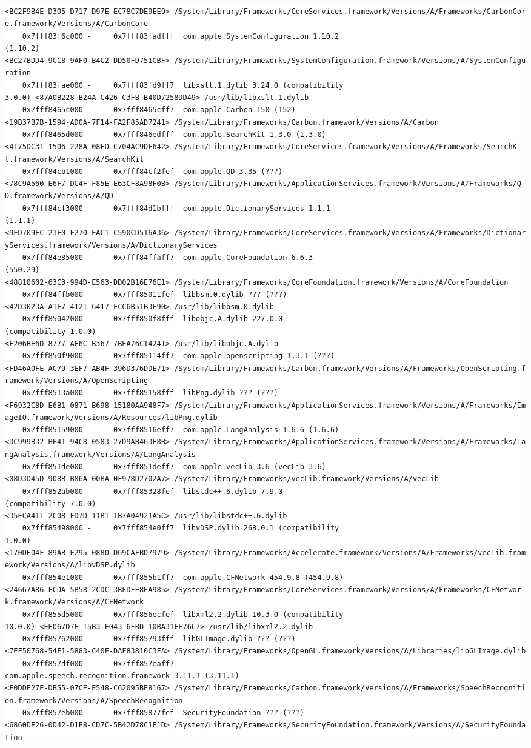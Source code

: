    <BC2F9B4E-D305-D717-D97E-EC78C7DE9EE9> /System/Library/Frameworks/CoreServices.framework/Versions/A/Frameworks/CarbonCore.framework/Versions/A/CarbonCore
        0x7fff83f6c000 -     0x7fff83fadfff  com.apple.SystemConfiguration 1.10.2 
    (1.10.2) 
    <BC27BDD4-9CC8-9AF0-B4C2-DD50FD751CBF> /System/Library/Frameworks/SystemConfiguration.framework/Versions/A/SystemConfiguration
        0x7fff83fae000 -     0x7fff83fd9ff7  libxslt.1.dylib 3.24.0 (compatibility 
    3.0.0) <87A0B228-B24A-C426-C3FB-B40D7258DD49> /usr/lib/libxslt.1.dylib
        0x7fff8465c000 -     0x7fff8465cff7  com.apple.Carbon 150 (152) 
    <19B37B7B-1594-AD0A-7F14-FA2F85AD7241> /System/Library/Frameworks/Carbon.framework/Versions/A/Carbon
        0x7fff8465d000 -     0x7fff846edfff  com.apple.SearchKit 1.3.0 (1.3.0) 
    <4175DC31-1506-228A-08FD-C704AC9DF642> /System/Library/Frameworks/CoreServices.framework/Versions/A/Frameworks/SearchKit.framework/Versions/A/SearchKit
        0x7fff84cb1000 -     0x7fff84cf2fef  com.apple.QD 3.35 (???) 
    <78C9A560-E6F7-DC4F-F85E-E63CF8A98F0B> /System/Library/Frameworks/ApplicationServices.framework/Versions/A/Frameworks/QD.framework/Versions/A/QD
        0x7fff84cf3000 -     0x7fff84d1bfff  com.apple.DictionaryServices 1.1.1 
    (1.1.1) 
    <9FD709FC-23F0-F270-EAC1-C590CD516A36> /System/Library/Frameworks/CoreServices.framework/Versions/A/Frameworks/DictionaryServices.framework/Versions/A/DictionaryServices
        0x7fff84e85000 -     0x7fff84ffaff7  com.apple.CoreFoundation 6.6.3 
    (550.29) 
    <48810602-63C3-994D-E563-DD02B16E76E1> /System/Library/Frameworks/CoreFoundation.framework/Versions/A/CoreFoundation
        0x7fff84ffb000 -     0x7fff85011fef  libbsm.0.dylib ??? (???) 
    <42D3023A-A1F7-4121-6417-FCC6B51B3E90> /usr/lib/libbsm.0.dylib
        0x7fff85042000 -     0x7fff850f8fff  libobjc.A.dylib 227.0.0 
    (compatibility 1.0.0) 
    <F206BE6D-8777-AE6C-B367-7BEA76C14241> /usr/lib/libobjc.A.dylib
        0x7fff850f9000 -     0x7fff85114ff7  com.apple.openscripting 1.3.1 (???) 
    <FD46A0FE-AC79-3EF7-AB4F-396D376DDE71> /System/Library/Frameworks/Carbon.framework/Versions/A/Frameworks/OpenScripting.framework/Versions/A/OpenScripting
        0x7fff8513a000 -     0x7fff85158fff  libPng.dylib ??? (???) 
    <F6932C8D-E6B1-0871-B698-15180AA948F7> /System/Library/Frameworks/ApplicationServices.framework/Versions/A/Frameworks/ImageIO.framework/Versions/A/Resources/libPng.dylib
        0x7fff85159000 -     0x7fff8516eff7  com.apple.LangAnalysis 1.6.6 (1.6.6) 
    <DC999B32-BF41-94C8-0583-27D9AB463E8B> /System/Library/Frameworks/ApplicationServices.framework/Versions/A/Frameworks/LangAnalysis.framework/Versions/A/LangAnalysis
        0x7fff851de000 -     0x7fff851deff7  com.apple.vecLib 3.6 (vecLib 3.6) 
    <08D3D45D-908B-B86A-00BA-0F978D2702A7> /System/Library/Frameworks/vecLib.framework/Versions/A/vecLib
        0x7fff852ab000 -     0x7fff85328fef  libstdc++.6.dylib 7.9.0 
    (compatibility 7.0.0) 
    <35ECA411-2C08-FD7D-11B1-1B7A04921A5C> /usr/lib/libstdc++.6.dylib
        0x7fff85498000 -     0x7fff854e0ff7  libvDSP.dylib 268.0.1 (compatibility 
    1.0.0) 
    <170DE04F-89AB-E295-0880-D69CAFBD7979> /System/Library/Frameworks/Accelerate.framework/Versions/A/Frameworks/vecLib.framework/Versions/A/libvDSP.dylib
        0x7fff854e1000 -     0x7fff855b1ff7  com.apple.CFNetwork 454.9.8 (454.9.8) 
    <24667A86-FCDA-5B58-2CDC-3BFDFE8EA985> /System/Library/Frameworks/CoreServices.framework/Versions/A/Frameworks/CFNetwork.framework/Versions/A/CFNetwork
        0x7fff855d5000 -     0x7fff856ecfef  libxml2.2.dylib 10.3.0 (compatibility 
    10.0.0) <EE067D7E-15B3-F043-6FBD-10BA31FE76C7> /usr/lib/libxml2.2.dylib
        0x7fff85762000 -     0x7fff85793fff  libGLImage.dylib ??? (???) 
    <7EF50768-54F1-5883-C40F-DAF83810C3FA> /System/Library/Frameworks/OpenGL.framework/Versions/A/Libraries/libGLImage.dylib
        0x7fff857df000 -     0x7fff857eaff7  
    com.apple.speech.recognition.framework 3.11.1 (3.11.1) 
    <F0DDF27E-DB55-07CE-E548-C62095BE8167> /System/Library/Frameworks/Carbon.framework/Versions/A/Frameworks/SpeechRecognition.framework/Versions/A/SpeechRecognition
        0x7fff857eb000 -     0x7fff85877fef  SecurityFoundation ??? (???) 
    <6860DE26-0D42-D1E8-CD7C-5B42D78C1E1D> /System/Library/Frameworks/SecurityFoundation.framework/Versions/A/SecurityFoundation